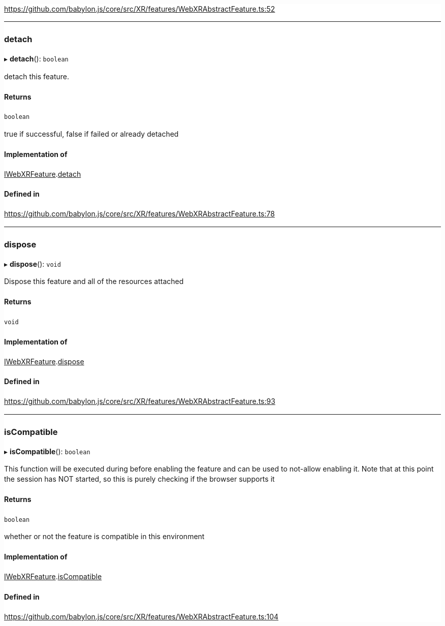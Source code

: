 https://github.com/babylon.js/core/src/XR/features/WebXRAbstractFeature.ts:52

___

### detach

▸ **detach**(): `boolean`

detach this feature.

#### Returns

`boolean`

true if successful, false if failed or already detached

#### Implementation of

[IWebXRFeature](../interfaces/IWebXRFeature.md).[detach](../interfaces/IWebXRFeature.md#detach)

#### Defined in

https://github.com/babylon.js/core/src/XR/features/WebXRAbstractFeature.ts:78

___

### dispose

▸ **dispose**(): `void`

Dispose this feature and all of the resources attached

#### Returns

`void`

#### Implementation of

[IWebXRFeature](../interfaces/IWebXRFeature.md).[dispose](../interfaces/IWebXRFeature.md#dispose)

#### Defined in

https://github.com/babylon.js/core/src/XR/features/WebXRAbstractFeature.ts:93

___

### isCompatible

▸ **isCompatible**(): `boolean`

This function will be executed during before enabling the feature and can be used to not-allow enabling it.
Note that at this point the session has NOT started, so this is purely checking if the browser supports it

#### Returns

`boolean`

whether or not the feature is compatible in this environment

#### Implementation of

[IWebXRFeature](../interfaces/IWebXRFeature.md).[isCompatible](../interfaces/IWebXRFeature.md#iscompatible)

#### Defined in

https://github.com/babylon.js/core/src/XR/features/WebXRAbstractFeature.ts:104
